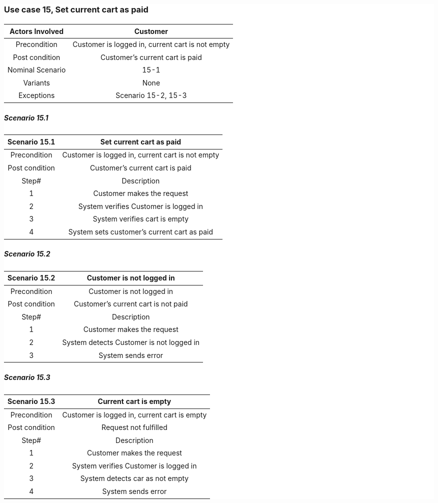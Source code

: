 
### Use case 15, Set current cart as paid

| Actors Involved  |  Customer|
| :--------------: | :------------------------------------------------------------------: |
|   Precondition   |  Customer is logged in, current cart is not empty|
|  Post condition  |  Customer’s current cart is paid|
| Nominal Scenario |  15-1|
|     Variants     |  None|
|    Exceptions    |  Scenario 15-2, 15-3|


##### Scenario 15.1

|  Scenario 15.1  |  Set current cart as paid|
| :------------: | :------------------------------------------------------------------------: |
|  Precondition  |  Customer is logged in, current cart is not empty|
| Post condition |  Customer’s current cart is paid|
|     Step#      |                                Description                                 |
|       1        |  Customer makes the request|
|       2        |  System verifies Customer is logged in|
|       3        |  System verifies cart is empty|
|       4        |  System sets customer’s current cart as paid|

##### Scenario 15.2

|  Scenario 15.2  |  Customer is not logged in|
| :------------: | :------------------------------------------------------------------------: |
|  Precondition  |  Customer is not logged in|
| Post condition |  Customer’s current cart is not paid|
|     Step#      |                                Description                                 |
|       1        |  Customer makes the request|
|       2        |  System detects Customer is not logged in|
|       3        |  System sends error|


##### Scenario 15.3

|  Scenario 15.3  |  Current cart is empty|
| :------------: | :------------------------------------------------------------------------: |
|  Precondition  |  Customer is logged in, current cart is empty|
| Post condition |  Request not fulfilled|
|     Step#      |                                Description                                 |
|       1        |  Customer makes the request|
|       2        |  System verifies Customer is logged in|
|       3        |  System detects car as not empty|
|       4        |  System sends error|
